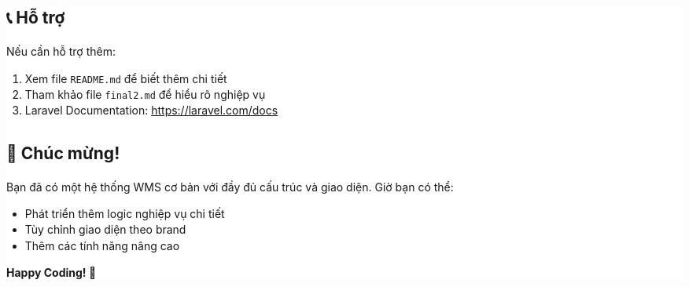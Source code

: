 ## 📞 Hỗ trợ

Nếu cần hỗ trợ thêm:
1. Xem file `README.md` để biết thêm chi tiết
2. Tham khảo file `final2.md` để hiểu rõ nghiệp vụ
3. Laravel Documentation: https://laravel.com/docs

## 🎉 Chúc mừng!

Bạn đã có một hệ thống WMS cơ bản với đầy đủ cấu trúc và giao diện. Giờ bạn có thể:
- Phát triển thêm logic nghiệp vụ chi tiết
- Tùy chỉnh giao diện theo brand
- Thêm các tính năng nâng cao

**Happy Coding! 🚀**
